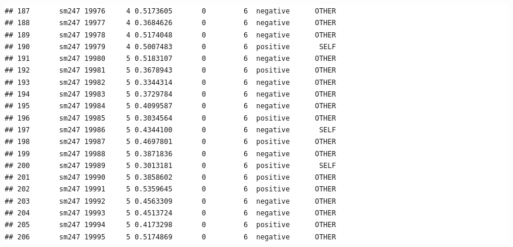     ## 187       sm247 19976     4 0.5173605       0         6  negative      OTHER
    ## 188       sm247 19977     4 0.3684626       0         6  negative      OTHER
    ## 189       sm247 19978     4 0.5174048       0         6  negative      OTHER
    ## 190       sm247 19979     4 0.5007483       0         6  positive       SELF
    ## 191       sm247 19980     5 0.5183107       0         6  negative      OTHER
    ## 192       sm247 19981     5 0.3678943       0         6  positive      OTHER
    ## 193       sm247 19982     5 0.3344314       0         6  negative      OTHER
    ## 194       sm247 19983     5 0.3729784       0         6  negative      OTHER
    ## 195       sm247 19984     5 0.4099587       0         6  negative      OTHER
    ## 196       sm247 19985     5 0.3034564       0         6  positive      OTHER
    ## 197       sm247 19986     5 0.4344100       0         6  negative       SELF
    ## 198       sm247 19987     5 0.4697801       0         6  positive      OTHER
    ## 199       sm247 19988     5 0.3871836       0         6  negative      OTHER
    ## 200       sm247 19989     5 0.3013181       0         6  positive       SELF
    ## 201       sm247 19990     5 0.3858602       0         6  positive      OTHER
    ## 202       sm247 19991     5 0.5359645       0         6  positive      OTHER
    ## 203       sm247 19992     5 0.4563309       0         6  negative      OTHER
    ## 204       sm247 19993     5 0.4513724       0         6  negative      OTHER
    ## 205       sm247 19994     5 0.4173298       0         6  positive      OTHER
    ## 206       sm247 19995     5 0.5174869       0         6  negative      OTHER